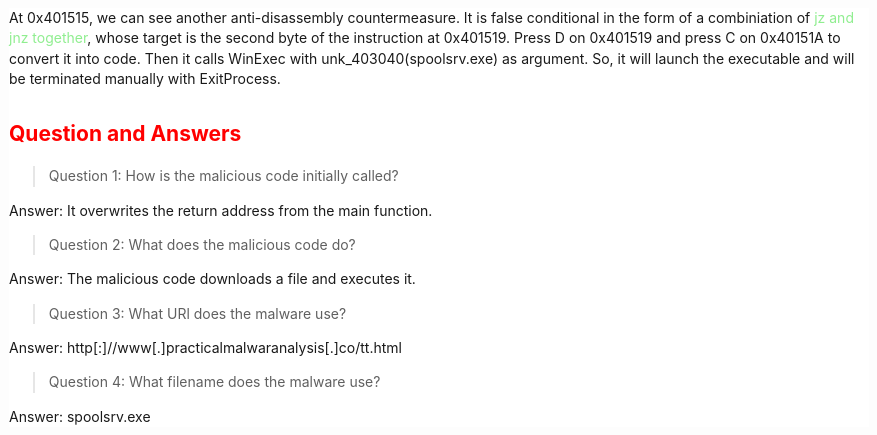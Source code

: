 At 0x401515, we can see another anti-disassembly countermeasure. It is false conditional in the form of a combiniation of <span style="color:lightgreen">jz and jnz together</span>, whose target is the second byte of the instruction at 0x401519. Press D on 0x401519 and press C on 0x40151A to convert it into code. Then it calls WinExec with unk_403040(spoolsrv.exe) as argument. So, it will launch the executable and will be terminated manually with ExitProcess.

## <span style="color:red">Question and Answers</span>

> Question 1: How is the malicious code initially called?

Answer: It overwrites the return address from the main function.

> Question 2: What does the malicious code do?

Answer: The malicious code downloads a file and executes it.

> Question 3: What URl does the malware use?

Answer: http[:]//www[.]practicalmalwaranalysis[.]co/tt.html

> Question 4: What filename does the malware use?

Answer: spoolsrv.exe
